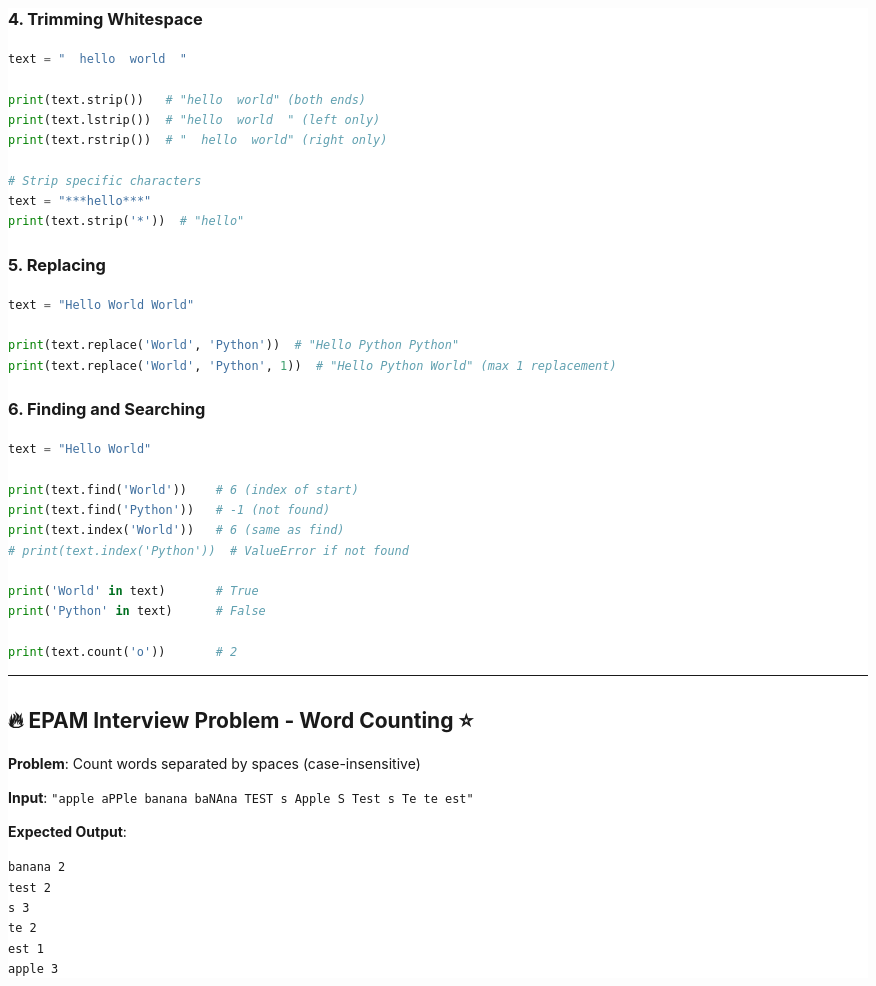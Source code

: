 ### 4. Trimming Whitespace
```python
text = "  hello  world  "

print(text.strip())   # "hello  world" (both ends)
print(text.lstrip())  # "hello  world  " (left only)
print(text.rstrip())  # "  hello  world" (right only)

# Strip specific characters
text = "***hello***"
print(text.strip('*'))  # "hello"
```

### 5. Replacing
```python
text = "Hello World World"

print(text.replace('World', 'Python'))  # "Hello Python Python"
print(text.replace('World', 'Python', 1))  # "Hello Python World" (max 1 replacement)
```

### 6. Finding and Searching
```python
text = "Hello World"

print(text.find('World'))    # 6 (index of start)
print(text.find('Python'))   # -1 (not found)
print(text.index('World'))   # 6 (same as find)
# print(text.index('Python'))  # ValueError if not found

print('World' in text)       # True
print('Python' in text)      # False

print(text.count('o'))       # 2
```

---

## 🔥 EPAM Interview Problem - Word Counting ⭐

**Problem**: Count words separated by spaces (case-insensitive)

**Input**: `"apple aPPle banana baNAna TEST s Apple S Test s Te te est"`

**Expected Output**:
```
banana 2
test 2
s 3
te 2
est 1
apple 3
```
